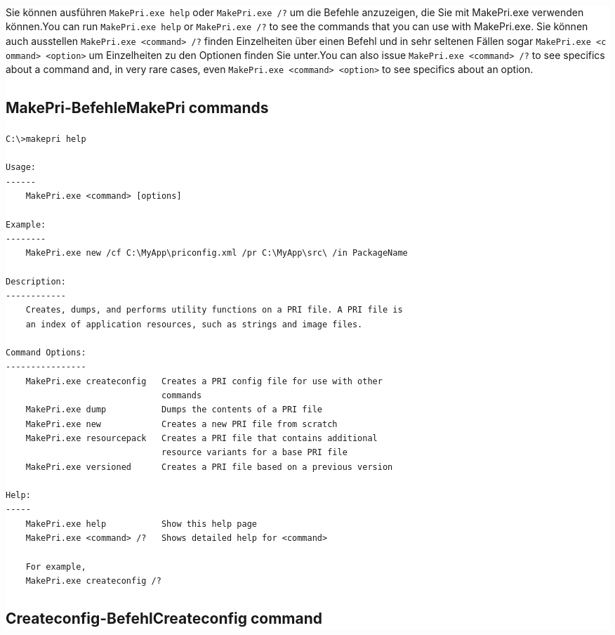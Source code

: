 <span data-ttu-id="51492-110">Sie können ausführen `MakePri.exe help` oder `MakePri.exe /?` um die Befehle anzuzeigen, die Sie mit MakePri.exe verwenden können.</span><span class="sxs-lookup"><span data-stu-id="51492-110">You can run `MakePri.exe help` or `MakePri.exe /?` to see the commands that you can use with MakePri.exe.</span></span> <span data-ttu-id="51492-111">Sie können auch ausstellen `MakePri.exe <command> /?` finden Einzelheiten über einen Befehl und in sehr seltenen Fällen sogar `MakePri.exe <command> <option>` um Einzelheiten zu den Optionen finden Sie unter.</span><span class="sxs-lookup"><span data-stu-id="51492-111">You can also issue `MakePri.exe <command> /?` to see specifics about a command and, in very rare cases, even `MakePri.exe <command> <option>` to see specifics about an option.</span></span>

## <a name="makepri-commands"></a><span data-ttu-id="51492-112">MakePri-Befehle</span><span class="sxs-lookup"><span data-stu-id="51492-112">MakePri commands</span></span>

```console
C:\>makepri help

Usage:
------
    MakePri.exe <command> [options]

Example:
--------
    MakePri.exe new /cf C:\MyApp\priconfig.xml /pr C:\MyApp\src\ /in PackageName

Description:
------------
    Creates, dumps, and performs utility functions on a PRI file. A PRI file is 
    an index of application resources, such as strings and image files.

Command Options:
----------------
    MakePri.exe createconfig   Creates a PRI config file for use with other
                               commands
    MakePri.exe dump           Dumps the contents of a PRI file
    MakePri.exe new            Creates a new PRI file from scratch
    MakePri.exe resourcepack   Creates a PRI file that contains additional
                               resource variants for a base PRI file
    MakePri.exe versioned      Creates a PRI file based on a previous version

Help:
-----
    MakePri.exe help           Show this help page
    MakePri.exe <command> /?   Shows detailed help for <command>

    For example,
    MakePri.exe createconfig /?
```

## <a name="createconfig-command"></a><span data-ttu-id="51492-113">Createconfig-Befehl</span><span class="sxs-lookup"><span data-stu-id="51492-113">Createconfig command</span></span>
